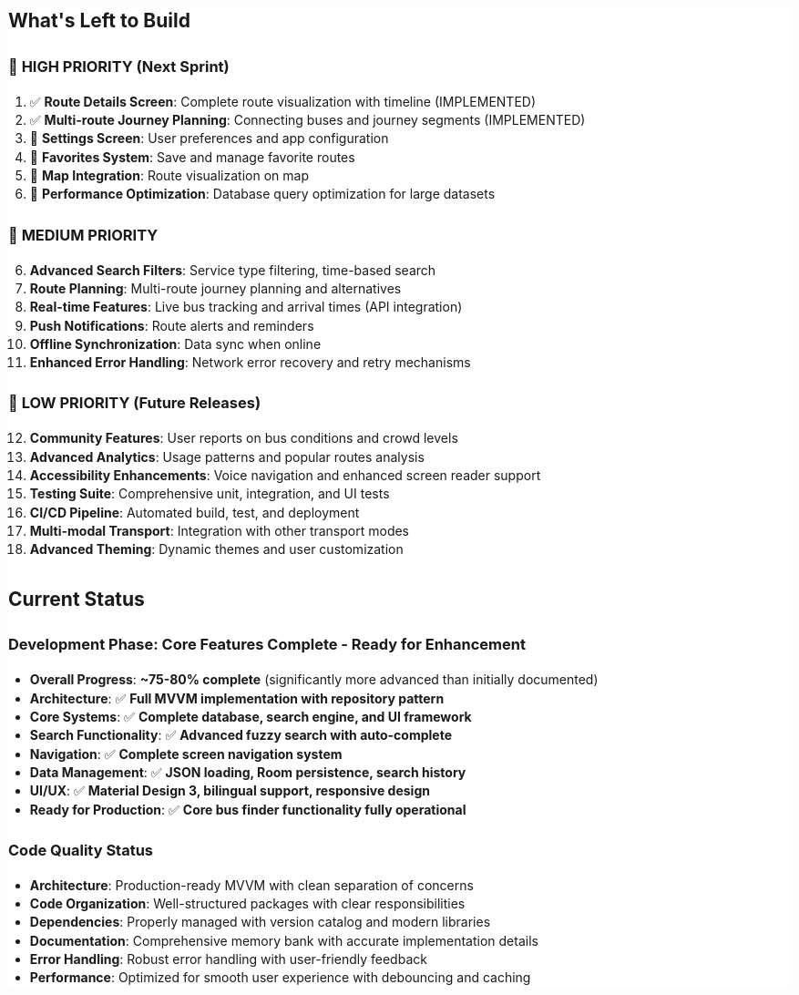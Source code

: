 ## What's Left to Build

### 🔄 **HIGH PRIORITY (Next Sprint)**
1. ✅ **Route Details Screen**: Complete route visualization with timeline (IMPLEMENTED)
2. ✅ **Multi-route Journey Planning**: Connecting buses and journey segments (IMPLEMENTED)
3. 🔄 **Settings Screen**: User preferences and app configuration
4. 🔄 **Favorites System**: Save and manage favorite routes
5. 🔄 **Map Integration**: Route visualization on map
6. 🔄 **Performance Optimization**: Database query optimization for large datasets

### 🔄 **MEDIUM PRIORITY**
6. **Advanced Search Filters**: Service type filtering, time-based search
7. **Route Planning**: Multi-route journey planning and alternatives
8. **Real-time Features**: Live bus tracking and arrival times (API integration)
9. **Push Notifications**: Route alerts and reminders
10. **Offline Synchronization**: Data sync when online
11. **Enhanced Error Handling**: Network error recovery and retry mechanisms

### 🔄 **LOW PRIORITY (Future Releases)**
12. **Community Features**: User reports on bus conditions and crowd levels
13. **Advanced Analytics**: Usage patterns and popular routes analysis
14. **Accessibility Enhancements**: Voice navigation and enhanced screen reader support
15. **Testing Suite**: Comprehensive unit, integration, and UI tests
16. **CI/CD Pipeline**: Automated build, test, and deployment
17. **Multi-modal Transport**: Integration with other transport modes
18. **Advanced Theming**: Dynamic themes and user customization

## Current Status

### Development Phase: **Core Features Complete - Ready for Enhancement**
- **Overall Progress**: **~75-80% complete** (significantly more advanced than initially documented)
- **Architecture**: ✅ **Full MVVM implementation with repository pattern**
- **Core Systems**: ✅ **Complete database, search engine, and UI framework**
- **Search Functionality**: ✅ **Advanced fuzzy search with auto-complete**
- **Navigation**: ✅ **Complete screen navigation system**
- **Data Management**: ✅ **JSON loading, Room persistence, search history**
- **UI/UX**: ✅ **Material Design 3, bilingual support, responsive design**
- **Ready for Production**: ✅ **Core bus finder functionality fully operational**

### Code Quality Status
- **Architecture**: Production-ready MVVM with clean separation of concerns
- **Code Organization**: Well-structured packages with clear responsibilities
- **Dependencies**: Properly managed with version catalog and modern libraries
- **Documentation**: Comprehensive memory bank with accurate implementation details
- **Error Handling**: Robust error handling with user-friendly feedback
- **Performance**: Optimized for smooth user experience with debouncing and caching

